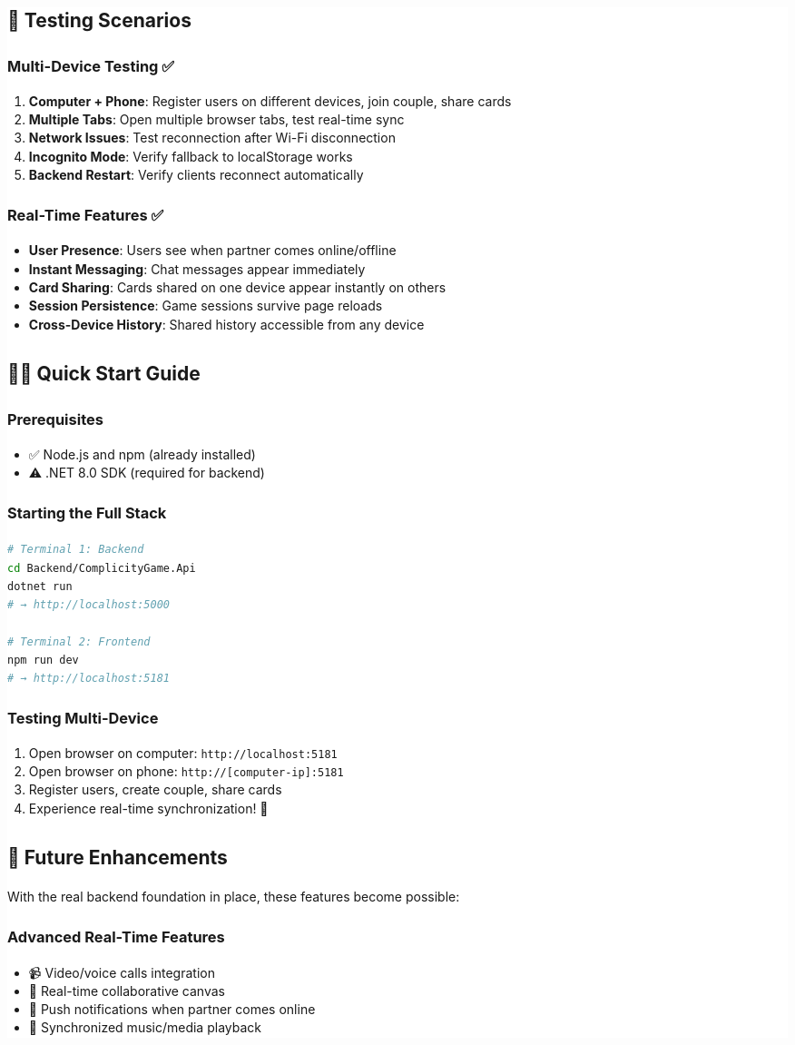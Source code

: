 ## 🧪 Testing Scenarios

### Multi-Device Testing ✅
1. **Computer + Phone**: Register users on different devices, join couple, share cards
2. **Multiple Tabs**: Open multiple browser tabs, test real-time sync
3. **Network Issues**: Test reconnection after Wi-Fi disconnection
4. **Incognito Mode**: Verify fallback to localStorage works
5. **Backend Restart**: Verify clients reconnect automatically

### Real-Time Features ✅
- **User Presence**: Users see when partner comes online/offline
- **Instant Messaging**: Chat messages appear immediately
- **Card Sharing**: Cards shared on one device appear instantly on others
- **Session Persistence**: Game sessions survive page reloads
- **Cross-Device History**: Shared history accessible from any device

## 🏃‍♂️ Quick Start Guide

### Prerequisites
- ✅ Node.js and npm (already installed)
- ⚠️ .NET 8.0 SDK (required for backend)

### Starting the Full Stack
```bash
# Terminal 1: Backend
cd Backend/ComplicityGame.Api
dotnet run
# → http://localhost:5000

# Terminal 2: Frontend  
npm run dev
# → http://localhost:5181
```

### Testing Multi-Device
1. Open browser on computer: `http://localhost:5181`
2. Open browser on phone: `http://[computer-ip]:5181`
3. Register users, create couple, share cards
4. Experience real-time synchronization! 🎉

## 🔮 Future Enhancements

With the real backend foundation in place, these features become possible:

### Advanced Real-Time Features
- 📹 Video/voice calls integration
- 🎨 Real-time collaborative canvas
- 📱 Push notifications when partner comes online
- 🎵 Synchronized music/media playback
